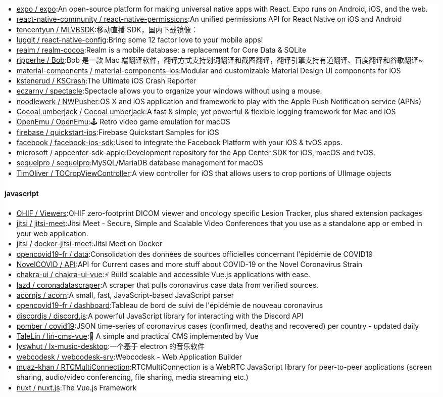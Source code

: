 * [expo / expo](https://github.com/expo/expo):An open-source platform for making universal native apps with React. Expo runs on Android, iOS, and the web.
* [react-native-community / react-native-permissions](https://github.com/react-native-community/react-native-permissions):An unified permissions API for React Native on iOS and Android
* [tencentyun / MLVBSDK](https://github.com/tencentyun/MLVBSDK):移动直播 SDK，国内下载镜像：
* [luggit / react-native-config](https://github.com/luggit/react-native-config):Bring some 12 factor love to your mobile apps!
* [realm / realm-cocoa](https://github.com/realm/realm-cocoa):Realm is a mobile database: a replacement for Core Data & SQLite
* [ripperhe / Bob](https://github.com/ripperhe/Bob):Bob 是一款 Mac 端翻译软件，翻译方式支持划词翻译和截图翻译，翻译引擎支持有道翻译、百度翻译和谷歌翻译~
* [material-components / material-components-ios](https://github.com/material-components/material-components-ios):Modular and customizable Material Design UI components for iOS
* [kstenerud / KSCrash](https://github.com/kstenerud/KSCrash):The Ultimate iOS Crash Reporter
* [eczarny / spectacle](https://github.com/eczarny/spectacle):Spectacle allows you to organize your windows without using a mouse.
* [noodlewerk / NWPusher](https://github.com/noodlewerk/NWPusher):OS X and iOS application and framework to play with the Apple Push Notification service (APNs)
* [CocoaLumberjack / CocoaLumberjack](https://github.com/CocoaLumberjack/CocoaLumberjack):A fast & simple, yet powerful & flexible logging framework for Mac and iOS
* [OpenEmu / OpenEmu](https://github.com/OpenEmu/OpenEmu):🕹 Retro video game emulation for macOS
* [firebase / quickstart-ios](https://github.com/firebase/quickstart-ios):Firebase Quickstart Samples for iOS
* [facebook / facebook-ios-sdk](https://github.com/facebook/facebook-ios-sdk):Used to integrate the Facebook Platform with your iOS & tvOS apps.
* [microsoft / appcenter-sdk-apple](https://github.com/microsoft/appcenter-sdk-apple):Development repository for the App Center SDK for iOS, macOS and tvOS.
* [sequelpro / sequelpro](https://github.com/sequelpro/sequelpro):MySQL/MariaDB database management for macOS
* [TimOliver / TOCropViewController](https://github.com/TimOliver/TOCropViewController):A view controller for iOS that allows users to crop portions of UIImage objects

#### javascript
* [OHIF / Viewers](https://github.com/OHIF/Viewers):OHIF zero-footprint DICOM viewer and oncology specific Lesion Tracker, plus shared extension packages
* [jitsi / jitsi-meet](https://github.com/jitsi/jitsi-meet):Jitsi Meet - Secure, Simple and Scalable Video Conferences that you use as a standalone app or embed in your web application.
* [jitsi / docker-jitsi-meet](https://github.com/jitsi/docker-jitsi-meet):Jitsi Meet on Docker
* [opencovid19-fr / data](https://github.com/opencovid19-fr/data):Consolidation des données de sources officielles concernant l'épidémie de COVID19
* [NovelCOVID / API](https://github.com/NovelCOVID/API):API for Current cases and more stuff about COVID-19 or the Novel Coronavirus Strain
* [chakra-ui / chakra-ui-vue](https://github.com/chakra-ui/chakra-ui-vue):⚡️ Build scalable and accessible Vue.js applications with ease.
* [lazd / coronadatascraper](https://github.com/lazd/coronadatascraper):A scraper that pulls coronavirus case data from verified sources.
* [acornjs / acorn](https://github.com/acornjs/acorn):A small, fast, JavaScript-based JavaScript parser
* [opencovid19-fr / dashboard](https://github.com/opencovid19-fr/dashboard):Tableau de bord de suivi de l'épidémie de nouveau coronavirus
* [discordjs / discord.js](https://github.com/discordjs/discord.js):A powerful JavaScript library for interacting with the Discord API
* [pomber / covid19](https://github.com/pomber/covid19):JSON time-series of coronavirus cases (confirmed, deaths and recovered) per country - updated daily
* [TaleLin / lin-cms-vue](https://github.com/TaleLin/lin-cms-vue):🔆 A simple and practical CMS implemented by Vue
* [lyswhut / lx-music-desktop](https://github.com/lyswhut/lx-music-desktop):一个基于 electron 的音乐软件
* [webcodesk / webcodesk-srv](https://github.com/webcodesk/webcodesk-srv):Webcodesk - Web Application Builder
* [muaz-khan / RTCMultiConnection](https://github.com/muaz-khan/RTCMultiConnection):RTCMultiConnection is a WebRTC JavaScript library for peer-to-peer applications (screen sharing, audio/video conferencing, file sharing, media streaming etc.)
* [nuxt / nuxt.js](https://github.com/nuxt/nuxt.js):The Vue.js Framework